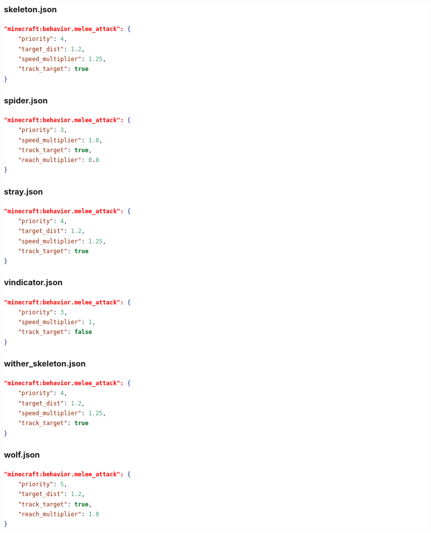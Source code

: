### skeleton.json
```JSON
"minecraft:behavior.melee_attack": {
    "priority": 4,
    "target_dist": 1.2,
    "speed_multiplier": 1.25,
    "track_target": true
}
```

### spider.json
```JSON
"minecraft:behavior.melee_attack": {
    "priority": 3,
    "speed_multiplier": 1.0,
    "track_target": true,
    "reach_multiplier": 0.8
}
```

### stray.json
```JSON
"minecraft:behavior.melee_attack": {
    "priority": 4,
    "target_dist": 1.2,
    "speed_multiplier": 1.25,
    "track_target": true
}
```

### vindicator.json
```JSON
"minecraft:behavior.melee_attack": {
    "priority": 3,
    "speed_multiplier": 1,
    "track_target": false
}
```

### wither_skeleton.json
```JSON
"minecraft:behavior.melee_attack": {
    "priority": 4,
    "target_dist": 1.2,
    "speed_multiplier": 1.25,
    "track_target": true
}
```

### wolf.json
```JSON
"minecraft:behavior.melee_attack": {
    "priority": 5,
    "target_dist": 1.2,
    "track_target": true,
    "reach_multiplier": 1.0
}
```
